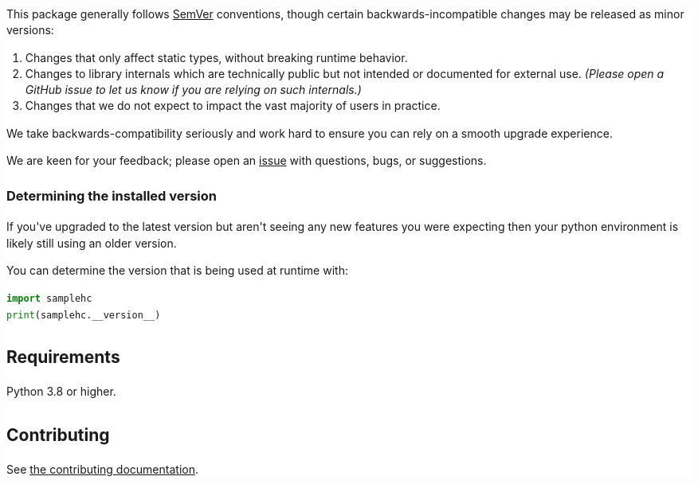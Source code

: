 This package generally follows [SemVer](https://semver.org/spec/v2.0.0.html) conventions, though certain backwards-incompatible changes may be released as minor versions:

1. Changes that only affect static types, without breaking runtime behavior.
2. Changes to library internals which are technically public but not intended or documented for external use. _(Please open a GitHub issue to let us know if you are relying on such internals.)_
3. Changes that we do not expect to impact the vast majority of users in practice.

We take backwards-compatibility seriously and work hard to ensure you can rely on a smooth upgrade experience.

We are keen for your feedback; please open an [issue](https://www.github.com/samplehc/samplehc-python/issues) with questions, bugs, or suggestions.

### Determining the installed version

If you've upgraded to the latest version but aren't seeing any new features you were expecting then your python environment is likely still using an older version.

You can determine the version that is being used at runtime with:

```py
import samplehc
print(samplehc.__version__)
```

## Requirements

Python 3.8 or higher.

## Contributing

See [the contributing documentation](./CONTRIBUTING.md).
